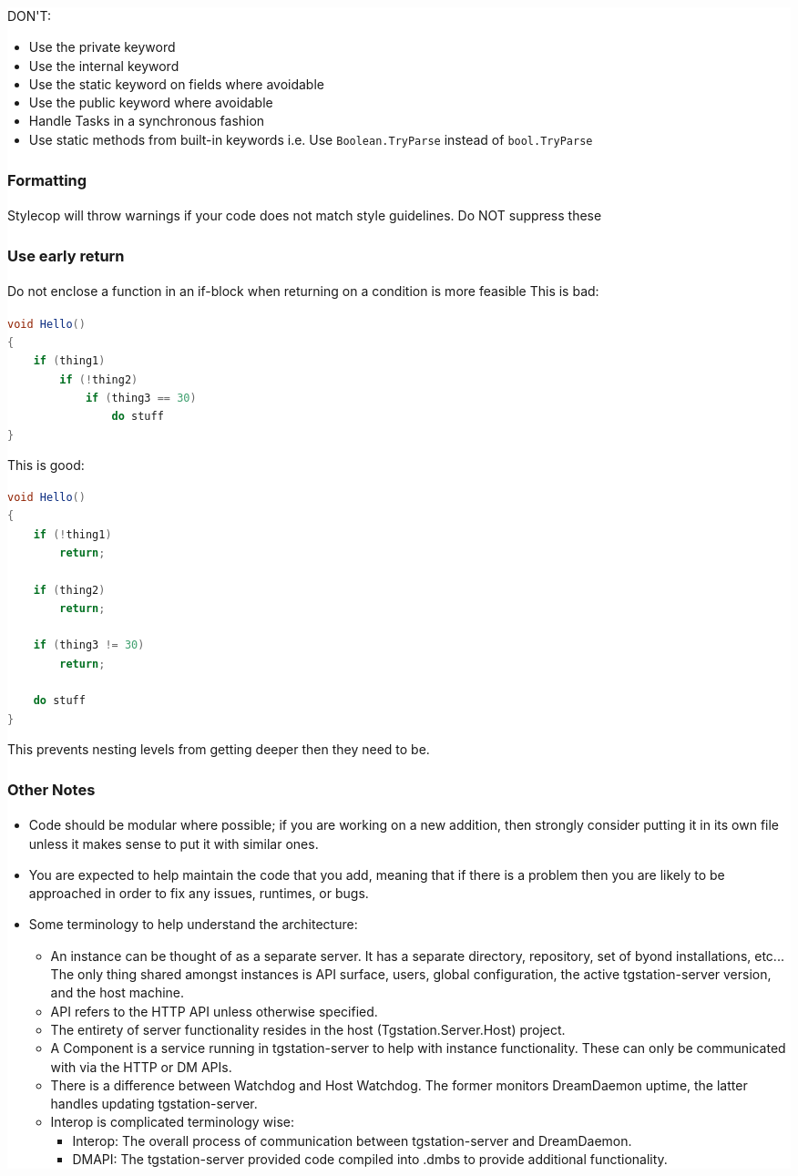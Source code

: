DON'T:

- Use the private keyword
- Use the internal keyword
- Use the static keyword on fields where avoidable
- Use the public keyword where avoidable
- Handle Tasks in a synchronous fashion
- Use static methods from built-in keywords i.e. Use `Boolean.TryParse` instead of `bool.TryParse`

### Formatting

Stylecop will throw warnings if your code does not match style guidelines. Do NOT suppress these

### Use early return
Do not enclose a function in an if-block when returning on a condition is more feasible
This is bad:
```C#
void Hello()
{
	if (thing1)
		if (!thing2)
			if (thing3 == 30)
				do stuff
}
```
This is good:
```C#
void Hello()
{
	if (!thing1)
		return;

	if (thing2)
		return;

	if (thing3 != 30)
		return;

	do stuff
}
```
This prevents nesting levels from getting deeper then they need to be.

### Other Notes
* Code should be modular where possible; if you are working on a new addition, then strongly consider putting it in its own file unless it makes sense to put it with similar ones.

* You are expected to help maintain the code that you add, meaning that if there is a problem then you are likely to be approached in order to fix any issues, runtimes, or bugs.

* Some terminology to help understand the architecture:
	* An instance can be thought of as a separate server. It has a separate directory, repository, set of byond installations, etc... The only thing shared amongst instances is API surface, users, global configuration, the active tgstation-server version, and the host machine.
	* API refers to the HTTP API unless otherwise specified.
	* The entirety of server functionality resides in the host (Tgstation.Server.Host) project.
	* A Component is a service running in tgstation-server to help with instance functionality. These can only be communicated with via the HTTP or DM APIs.
	* There is a difference between Watchdog and Host Watchdog. The former monitors DreamDaemon uptime, the latter handles updating tgstation-server.
	* Interop is complicated terminology wise:
		* Interop: The overall process of communication between tgstation-server and DreamDaemon.
		* DMAPI: The tgstation-server provided code compiled into .dmbs to provide additional functionality.
